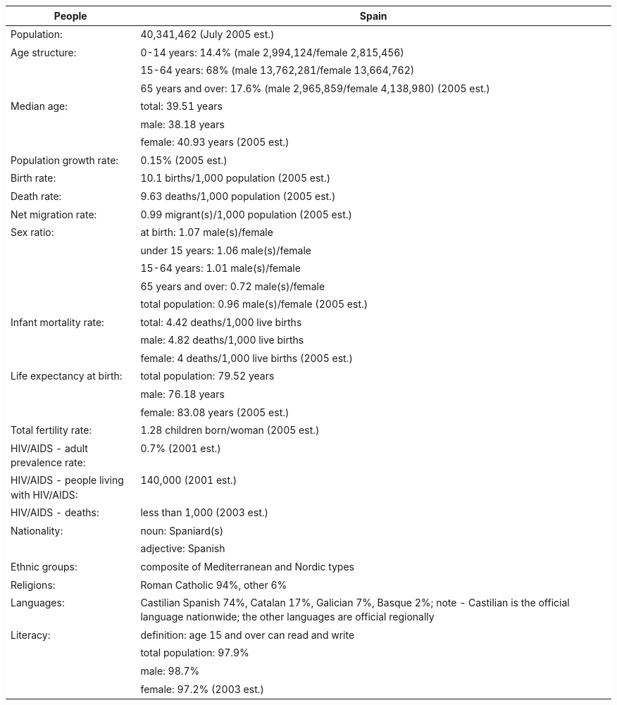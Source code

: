 | People | Spain |
| --- | --- |
| Population: | 40,341,462 (July 2005 est.) |
| Age structure: | 0-14 years: 14.4% (male 2,994,124/female 2,815,456) |
| | 15-64 years: 68% (male 13,762,281/female 13,664,762) |
| | 65 years and over: 17.6% (male 2,965,859/female 4,138,980) (2005 est.) |
| Median age: | total: 39.51 years |
| | male: 38.18 years |
| | female: 40.93 years (2005 est.) |
| Population growth rate: | 0.15% (2005 est.) |
| Birth rate: | 10.1 births/1,000 population (2005 est.) |
| Death rate: | 9.63 deaths/1,000 population (2005 est.) |
| Net migration rate: | 0.99 migrant(s)/1,000 population (2005 est.) |
| Sex ratio: | at birth: 1.07 male(s)/female |
| | under 15 years: 1.06 male(s)/female |
| | 15-64 years: 1.01 male(s)/female |
| | 65 years and over: 0.72 male(s)/female |
| | total population: 0.96 male(s)/female (2005 est.) |
| Infant mortality rate: | total: 4.42 deaths/1,000 live births |
| | male: 4.82 deaths/1,000 live births |
| | female: 4 deaths/1,000 live births (2005 est.) |
| Life expectancy at birth: | total population: 79.52 years |
| | male: 76.18 years |
| | female: 83.08 years (2005 est.) |
| Total fertility rate: | 1.28 children born/woman (2005 est.) |
| HIV/AIDS - adult prevalence rate: | 0.7% (2001 est.) |
| HIV/AIDS - people living with HIV/AIDS: | 140,000 (2001 est.) |
| HIV/AIDS - deaths: | less than 1,000 (2003 est.) |
| Nationality: | noun: Spaniard(s) |
| | adjective: Spanish |
| Ethnic groups: | composite of Mediterranean and Nordic types |
| Religions: | Roman Catholic 94%, other 6% |
| Languages: | Castilian Spanish 74%, Catalan 17%, Galician 7%, Basque 2%; note - Castilian is the official language nationwide; the other languages are official regionally |
| Literacy: | definition: age 15 and over can read and write |
| | total population: 97.9% |
| | male: 98.7% |
| | female: 97.2% (2003 est.) |
